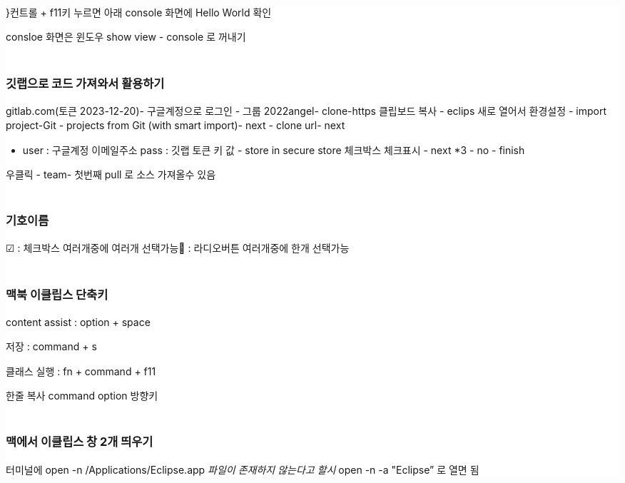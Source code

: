}컨트롤 + f11키 누르면 아래 console 화면에 Hello World 확인

consloe 화면은 윈도우 show view - console 로 꺼내기
<br><br>

### **깃랩으로 코드 가져와서 활용하기**

gitlab.com(토큰 2023-12-20)- 구글계정으로 로그인 - 그룹 2022angel- clone-https 클립보드 복사 - eclips 새로 열어서 환경설정 - import project-Git - projects from Git (with smart import)- next - clone url- next

- user : 구글계정 이메일주소 pass : 깃랩 토큰 키 값 - store in secure store 체크박스 체크표시 - next \*3 - no - finish

우클릭 - team- 첫번째 pull 로 소스 가져올수 있음
<br><br>

### **기호이름**

☑ : 체크박스 여러개중에 여러개 선택가능🔘 : 라디오버튼 여러개중에 한개 선택가능
<br><br>

### **맥북 이클립스 단축키**

content assist : option + space

저장 : command + s

클래스 실행 : fn + command + f11

한줄 복사 command option 방향키
<br><br>

### **맥에서 이클립스 창 2개 띄우기**

터미널에 open -n /Applications/Eclipse.app
_파일이 존재하지 않는다고 할시_
open -n -a "Eclipse” 로 열면 됨
